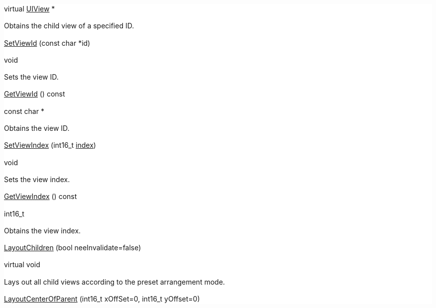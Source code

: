 <td class="cellrowborder" valign="top" width="50%" headers="mcps1.1.3.1.2 "><p id="p1290979187165633"><a name="p1290979187165633"></a><a name="p1290979187165633"></a>virtual <a href="ohos-uiview.md">UIView</a> * </p>
<p id="p489047165633"><a name="p489047165633"></a><a name="p489047165633"></a>Obtains the child view of a specified ID. </p>
</td>
</tr>
<tr id="row1142611950165633"><td class="cellrowborder" valign="top" width="50%" headers="mcps1.1.3.1.1 "><p id="p1395872456165633"><a name="p1395872456165633"></a><a name="p1395872456165633"></a><a href="graphic.md#ga0caaa15c9b304673331e778a266be77f">SetViewId</a> (const char *id)</p>
</td>
<td class="cellrowborder" valign="top" width="50%" headers="mcps1.1.3.1.2 "><p id="p2095012602165633"><a name="p2095012602165633"></a><a name="p2095012602165633"></a>void </p>
<p id="p226999141165633"><a name="p226999141165633"></a><a name="p226999141165633"></a>Sets the view ID. </p>
</td>
</tr>
<tr id="row659525432165633"><td class="cellrowborder" valign="top" width="50%" headers="mcps1.1.3.1.1 "><p id="p38659109165633"><a name="p38659109165633"></a><a name="p38659109165633"></a><a href="graphic.md#gad6c7644bd2abfa3c92d80776b0bd1936">GetViewId</a> () const</p>
</td>
<td class="cellrowborder" valign="top" width="50%" headers="mcps1.1.3.1.2 "><p id="p2122247582165633"><a name="p2122247582165633"></a><a name="p2122247582165633"></a>const char * </p>
<p id="p1941005532165633"><a name="p1941005532165633"></a><a name="p1941005532165633"></a>Obtains the view ID. </p>
</td>
</tr>
<tr id="row2139066203165633"><td class="cellrowborder" valign="top" width="50%" headers="mcps1.1.3.1.1 "><p id="p1609866628165633"><a name="p1609866628165633"></a><a name="p1609866628165633"></a><a href="graphic.md#ga77a961aa53567c5214508b4569801c16">SetViewIndex</a> (int16_t <a href="utils.md#ga1d3748ca570dcb09a2fb28e8015107dd">index</a>)</p>
</td>
<td class="cellrowborder" valign="top" width="50%" headers="mcps1.1.3.1.2 "><p id="p1502945615165633"><a name="p1502945615165633"></a><a name="p1502945615165633"></a>void </p>
<p id="p1744411120165633"><a name="p1744411120165633"></a><a name="p1744411120165633"></a>Sets the view index. </p>
</td>
</tr>
<tr id="row2075652609165633"><td class="cellrowborder" valign="top" width="50%" headers="mcps1.1.3.1.1 "><p id="p900192210165633"><a name="p900192210165633"></a><a name="p900192210165633"></a><a href="graphic.md#ga62f51715b6d420a296ebe0296717b906">GetViewIndex</a> () const</p>
</td>
<td class="cellrowborder" valign="top" width="50%" headers="mcps1.1.3.1.2 "><p id="p1911535736165633"><a name="p1911535736165633"></a><a name="p1911535736165633"></a>int16_t </p>
<p id="p1529211657165633"><a name="p1529211657165633"></a><a name="p1529211657165633"></a>Obtains the view index. </p>
</td>
</tr>
<tr id="row910658621165633"><td class="cellrowborder" valign="top" width="50%" headers="mcps1.1.3.1.1 "><p id="p850707091165633"><a name="p850707091165633"></a><a name="p850707091165633"></a><a href="graphic.md#gaca871fa2f8219e7ea9388e212d1f1e69">LayoutChildren</a> (bool neeInvalidate=false)</p>
</td>
<td class="cellrowborder" valign="top" width="50%" headers="mcps1.1.3.1.2 "><p id="p1342249678165633"><a name="p1342249678165633"></a><a name="p1342249678165633"></a>virtual void </p>
<p id="p1576291377165633"><a name="p1576291377165633"></a><a name="p1576291377165633"></a>Lays out all child views according to the preset arrangement mode. </p>
</td>
</tr>
<tr id="row95173871165633"><td class="cellrowborder" valign="top" width="50%" headers="mcps1.1.3.1.1 "><p id="p321587273165633"><a name="p321587273165633"></a><a name="p321587273165633"></a><a href="graphic.md#ga443b86ee9275b0421b37a47bad3264dc">LayoutCenterOfParent</a> (int16_t xOffSet=0, int16_t yOffset=0)</p>
</td>